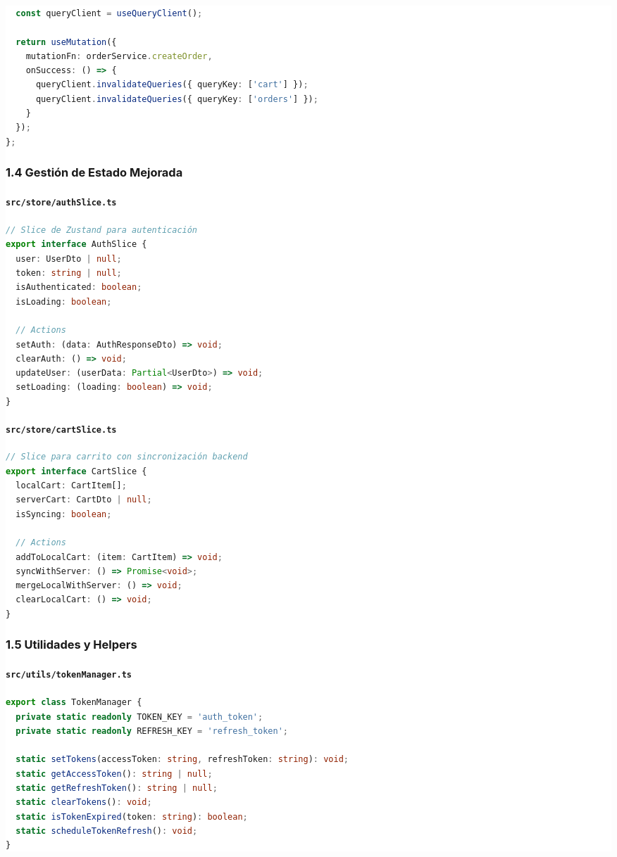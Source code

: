 ```typescript
  const queryClient = useQueryClient();
  
  return useMutation({
    mutationFn: orderService.createOrder,
    onSuccess: () => {
      queryClient.invalidateQueries({ queryKey: ['cart'] });
      queryClient.invalidateQueries({ queryKey: ['orders'] });
    }
  });
};
```

### 1.4 Gestión de Estado Mejorada

#### `src/store/authSlice.ts`
```typescript
// Slice de Zustand para autenticación
export interface AuthSlice {
  user: UserDto | null;
  token: string | null;
  isAuthenticated: boolean;
  isLoading: boolean;
  
  // Actions
  setAuth: (data: AuthResponseDto) => void;
  clearAuth: () => void;
  updateUser: (userData: Partial<UserDto>) => void;
  setLoading: (loading: boolean) => void;
}
```

#### `src/store/cartSlice.ts`
```typescript
// Slice para carrito con sincronización backend
export interface CartSlice {
  localCart: CartItem[];
  serverCart: CartDto | null;
  isSyncing: boolean;
  
  // Actions
  addToLocalCart: (item: CartItem) => void;
  syncWithServer: () => Promise<void>;
  mergeLocalWithServer: () => void;
  clearLocalCart: () => void;
}
```

### 1.5 Utilidades y Helpers

#### `src/utils/tokenManager.ts`
```typescript
export class TokenManager {
  private static readonly TOKEN_KEY = 'auth_token';
  private static readonly REFRESH_KEY = 'refresh_token';
  
  static setTokens(accessToken: string, refreshToken: string): void;
  static getAccessToken(): string | null;
  static getRefreshToken(): string | null;
  static clearTokens(): void;
  static isTokenExpired(token: string): boolean;
  static scheduleTokenRefresh(): void;
}
```

